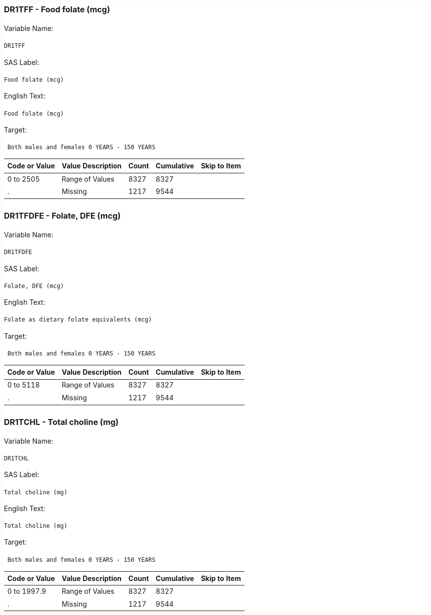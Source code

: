 ### DR1TFF - Food folate (mcg)

Variable Name:

    DR1TFF
SAS Label:

    Food folate (mcg)
English Text:

    Food folate (mcg)
Target:

     Both males and females 0 YEARS - 150 YEARS
Code or Value | Value Description | Count | Cumulative | Skip to Item  
---|---|---|---|---  
0 to 2505 | Range of Values | 8327 | 8327 |   
. | Missing | 1217 | 9544 |   
  
### DR1TFDFE - Folate, DFE (mcg)

Variable Name:

    DR1TFDFE
SAS Label:

    Folate, DFE (mcg)
English Text:

    Folate as dietary folate equivalents (mcg)
Target:

     Both males and females 0 YEARS - 150 YEARS
Code or Value | Value Description | Count | Cumulative | Skip to Item  
---|---|---|---|---  
0 to 5118 | Range of Values | 8327 | 8327 |   
. | Missing | 1217 | 9544 |   
  
### DR1TCHL - Total choline (mg)

Variable Name:

    DR1TCHL
SAS Label:

    Total choline (mg) 
English Text:

    Total choline (mg)
Target:

     Both males and females 0 YEARS - 150 YEARS
Code or Value | Value Description | Count | Cumulative | Skip to Item  
---|---|---|---|---  
0 to 1997.9 | Range of Values | 8327 | 8327 |   
. | Missing | 1217 | 9544 |   
  